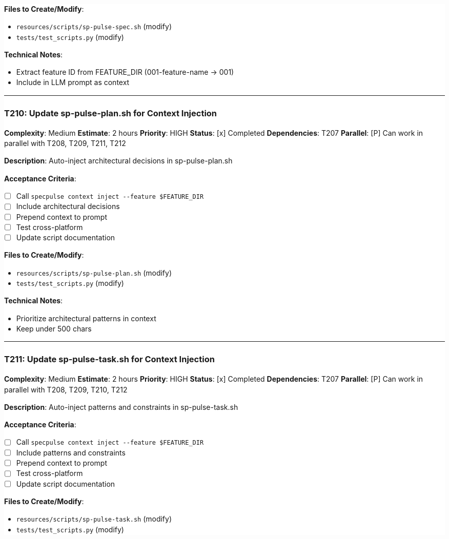 **Files to Create/Modify**:
- `resources/scripts/sp-pulse-spec.sh` (modify)
- `tests/test_scripts.py` (modify)

**Technical Notes**:
- Extract feature ID from FEATURE_DIR (001-feature-name → 001)
- Include in LLM prompt as context

---

### T210: Update sp-pulse-plan.sh for Context Injection
**Complexity**: Medium
**Estimate**: 2 hours
**Priority**: HIGH
**Status**: [x] Completed
**Dependencies**: T207
**Parallel**: [P] Can work in parallel with T208, T209, T211, T212

**Description**: Auto-inject architectural decisions in sp-pulse-plan.sh

**Acceptance Criteria**:
- [ ] Call `specpulse context inject --feature $FEATURE_DIR`
- [ ] Include architectural decisions
- [ ] Prepend context to prompt
- [ ] Test cross-platform
- [ ] Update script documentation

**Files to Create/Modify**:
- `resources/scripts/sp-pulse-plan.sh` (modify)
- `tests/test_scripts.py` (modify)

**Technical Notes**:
- Prioritize architectural patterns in context
- Keep under 500 chars

---

### T211: Update sp-pulse-task.sh for Context Injection
**Complexity**: Medium
**Estimate**: 2 hours
**Priority**: HIGH
**Status**: [x] Completed
**Dependencies**: T207
**Parallel**: [P] Can work in parallel with T208, T209, T210, T212

**Description**: Auto-inject patterns and constraints in sp-pulse-task.sh

**Acceptance Criteria**:
- [ ] Call `specpulse context inject --feature $FEATURE_DIR`
- [ ] Include patterns and constraints
- [ ] Prepend context to prompt
- [ ] Test cross-platform
- [ ] Update script documentation

**Files to Create/Modify**:
- `resources/scripts/sp-pulse-task.sh` (modify)
- `tests/test_scripts.py` (modify)
